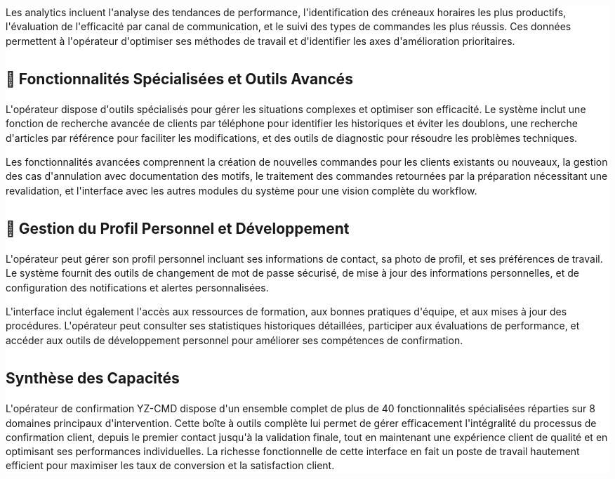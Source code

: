 Les analytics incluent l'analyse des tendances de performance, l'identification des créneaux horaires les plus productifs, l'évaluation de l'efficacité par canal de communication, et le suivi des types de commandes les plus réussis. Ces données permettent à l'opérateur d'optimiser ses méthodes de travail et d'identifier les axes d'amélioration prioritaires.

## 🎯 Fonctionnalités Spécialisées et Outils Avancés

L'opérateur dispose d'outils spécialisés pour gérer les situations complexes et optimiser son efficacité. Le système inclut une fonction de recherche avancée de clients par téléphone pour identifier les historiques et éviter les doublons, une recherche d'articles par référence pour faciliter les modifications, et des outils de diagnostic pour résoudre les problèmes techniques.

Les fonctionnalités avancées comprennent la création de nouvelles commandes pour les clients existants ou nouveaux, la gestion des cas d'annulation avec documentation des motifs, le traitement des commandes retournées par la préparation nécessitant une revalidation, et l'interface avec les autres modules du système pour une vision complète du workflow.

## 👤 Gestion du Profil Personnel et Développement

L'opérateur peut gérer son profil personnel incluant ses informations de contact, sa photo de profil, et ses préférences de travail. Le système fournit des outils de changement de mot de passe sécurisé, de mise à jour des informations personnelles, et de configuration des notifications et alertes personnalisées.

L'interface inclut également l'accès aux ressources de formation, aux bonnes pratiques d'équipe, et aux mises à jour des procédures. L'opérateur peut consulter ses statistiques historiques détaillées, participer aux évaluations de performance, et accéder aux outils de développement personnel pour améliorer ses compétences de confirmation.

## Synthèse des Capacités

L'opérateur de confirmation YZ-CMD dispose d'un ensemble complet de plus de 40 fonctionnalités spécialisées réparties sur 8 domaines principaux d'intervention. Cette boîte à outils complète lui permet de gérer efficacement l'intégralité du processus de confirmation client, depuis le premier contact jusqu'à la validation finale, tout en maintenant une expérience client de qualité et en optimisant ses performances individuelles. La richesse fonctionnelle de cette interface en fait un poste de travail hautement efficient pour maximiser les taux de conversion et la satisfaction client. 